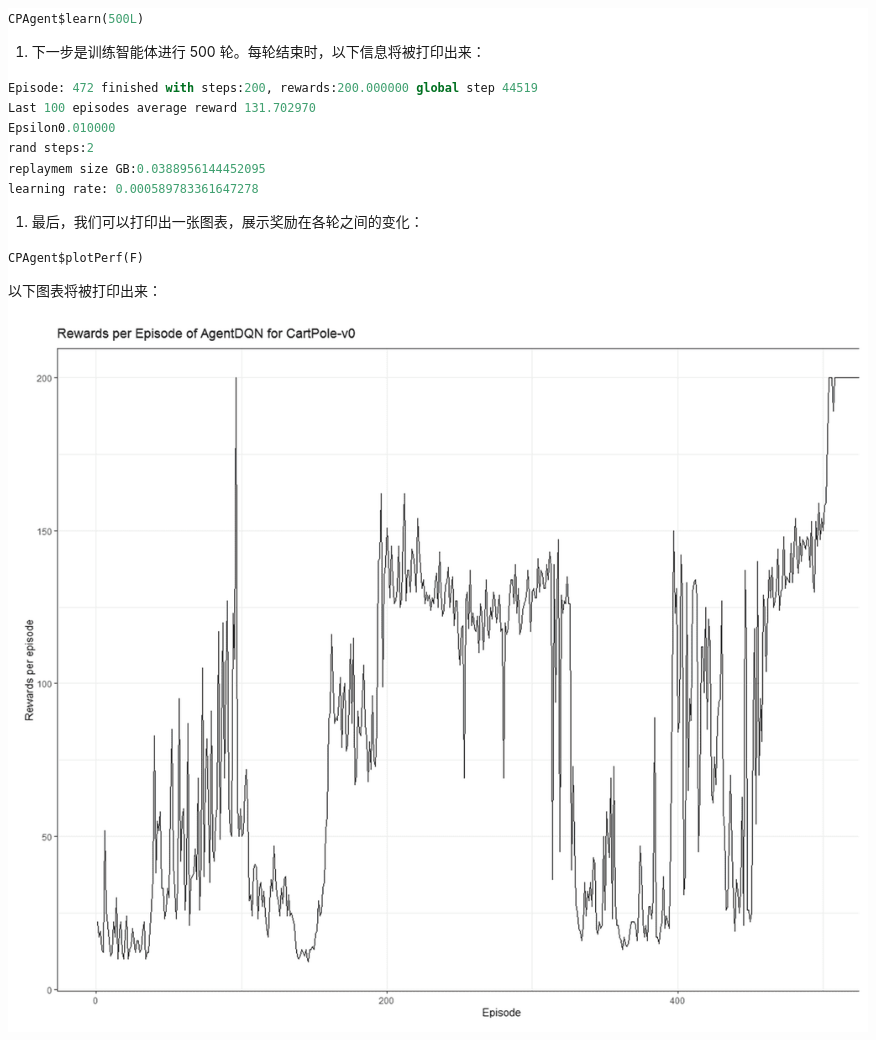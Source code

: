 ```py
CPAgent$learn(500L)
```

1.  下一步是训练智能体进行 500 轮。每轮结束时，以下信息将被打印出来：

```py
Episode: 472 finished with steps:200, rewards:200.000000 global step 44519 
Last 100 episodes average reward 131.702970 
Epsilon0.010000 
rand steps:2 
replaymem size GB:0.0388956144452095 
learning rate: 0.000589783361647278 
```

1.  最后，我们可以打印出一张图表，展示奖励在各轮之间的变化：

```py
CPAgent$plotPerf(F)
```

以下图表将被打印出来：

![](img/bfc3ff40-8cf0-4522-a128-7145d4c72e83.png)
